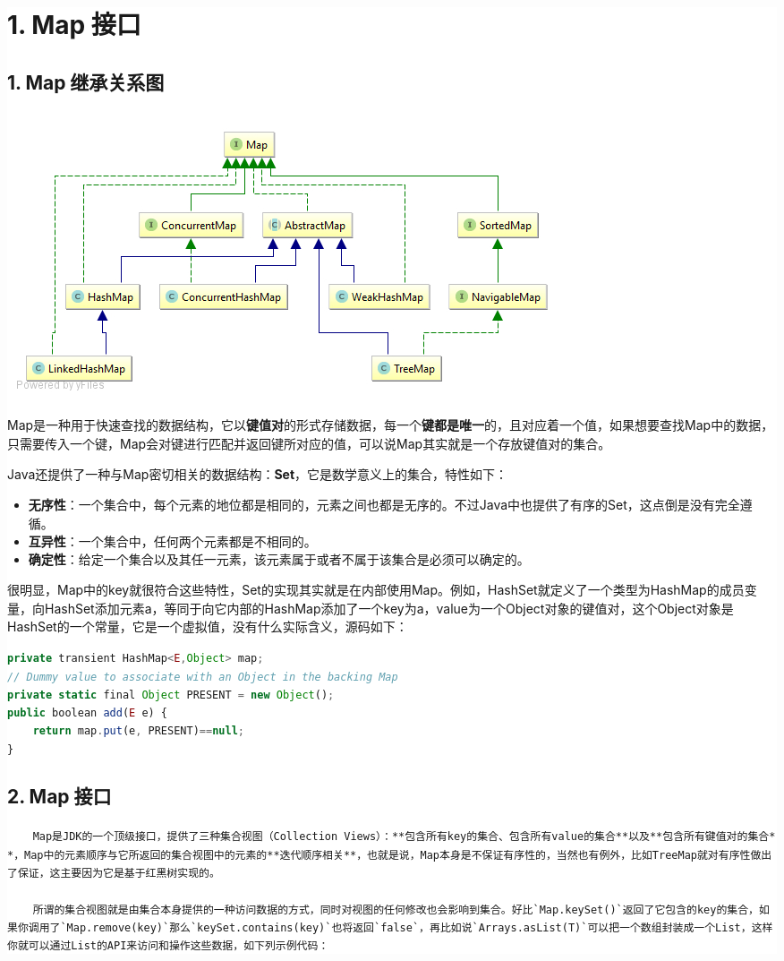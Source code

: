 # 1. Map 接口

## 1. Map 继承关系图

![](../../../.gitbook/assets/image%20%28177%29.png)

Map是一种用于快速查找的数据结构，它以**键值对**的形式存储数据，每一个**键都是唯一**的，且对应着一个值，如果想要查找Map中的数据，只需要传入一个键，Map会对键进行匹配并返回键所对应的值，可以说Map其实就是一个存放键值对的集合。

Java还提供了一种与Map密切相关的数据结构：**Set**，它是数学意义上的集合，特性如下：

* **无序性**：一个集合中，每个元素的地位都是相同的，元素之间也都是无序的。不过Java中也提供了有序的Set，这点倒是没有完全遵循。
* **互异性**：一个集合中，任何两个元素都是不相同的。
* **确定性**：给定一个集合以及其任一元素，该元素属于或者不属于该集合是必须可以确定的。

很明显，Map中的key就很符合这些特性，Set的实现其实就是在内部使用Map。例如，HashSet就定义了一个类型为HashMap的成员变量，向HashSet添加元素a，等同于向它内部的HashMap添加了一个key为a，value为一个Object对象的键值对，这个Object对象是HashSet的一个常量，它是一个虚拟值，没有什么实际含义，源码如下：

```javascript
private transient HashMap<E,Object> map;
// Dummy value to associate with an Object in the backing Map
private static final Object PRESENT = new Object();
public boolean add(E e) {
    return map.put(e, PRESENT)==null;
}
```

## 2. Map 接口

        Map是JDK的一个顶级接口，提供了三种集合视图（Collection Views）：**包含所有key的集合、包含所有value的集合**以及**包含所有键值对的集合**，Map中的元素顺序与它所返回的集合视图中的元素的**迭代顺序相关**，也就是说，Map本身是不保证有序性的，当然也有例外，比如TreeMap就对有序性做出了保证，这主要因为它是基于红黑树实现的。

        所谓的集合视图就是由集合本身提供的一种访问数据的方式，同时对视图的任何修改也会影响到集合。好比`Map.keySet()`返回了它包含的key的集合，如果你调用了`Map.remove(key)`那么`keySet.contains(key)`也将返回`false`，再比如说`Arrays.asList(T)`可以把一个数组封装成一个List，这样你就可以通过List的API来访问和操作这些数据，如下列示例代码：
